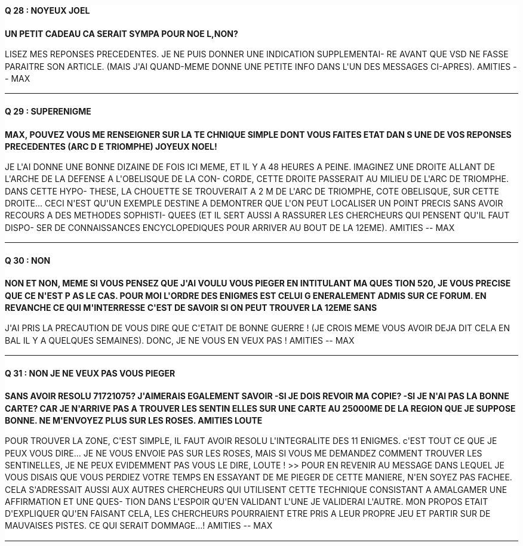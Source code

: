 
#### Q 28 : NOYEUX JOEL

**UN PETIT CADEAU CA SERAIT SYMPA POUR NOE L,NON?**

LISEZ MES REPONSES PRECEDENTES. JE NE PUIS DONNER UNE
INDICATION SUPPLEMENTAI- RE AVANT QUE VSD NE FASSE PARAITRE SON ARTICLE.
 (MAIS J'AI QUAND-MEME DONNE UNE PETITE INFO DANS L'UN DES MESSAGES
CI-APRES). AMITIES -- MAX

---

#### Q 29 : SUPERENIGME

**MAX, POUVEZ VOUS ME RENSEIGNER SUR LA TE CHNIQUE
SIMPLE DONT VOUS FAITES ETAT DAN S UNE DE VOS REPONSES PRECEDENTES (ARC D
 E TRIOMPHE) JOYEUX NOEL!**

JE L'AI DONNE UNE BONNE DIZAINE DE FOIS ICI MEME, ET
IL Y A 48 HEURES A PEINE. IMAGINEZ UNE DROITE ALLANT DE L'ARCHE DE LA
DEFENSE A L'OBELISQUE DE LA CON- CORDE, CETTE DROITE PASSERAIT AU MILIEU
 DE L'ARC DE TRIOMPHE. DANS CETTE HYPO- THESE, LA CHOUETTE SE TROUVERAIT
 A 2 M DE L'ARC DE TRIOMPHE, COTE OBELISQUE,
SUR CETTE DROITE... CECI N'EST QU'UN EXEMPLE DESTINE A DEMONTRER QUE
L'ON PEUT LOCALISER UN POINT PRECIS SANS  AVOIR RECOURS A DES METHODES
SOPHISTI- QUEES (ET IL SERT AUSSI A RASSURER LES CHERCHEURS QUI PENSENT
QU'IL FAUT DISPO- SER DE CONNAISSANCES ENCYCLOPEDIQUES POUR ARRIVER AU
BOUT DE LA 12EME).
AMITIES -- MAX

---

#### Q 30 : NON

**NON ET NON, MEME SI VOUS PENSEZ QUE J'AI  VOULU VOUS
PIEGER EN INTITULANT MA QUES TION 520, JE VOUS PRECISE QUE CE N'EST P AS
 LE CAS. POUR MOI L'ORDRE DES ENIGMES EST CELUI G ENERALEMENT ADMIS SUR
CE FORUM. EN REVANCHE CE QUI M'INTERRESSE C'EST DE  SAVOIR SI ON PEUT
TROUVER LA 12EME SANS**

J'AI PRIS LA PRECAUTION DE VOUS DIRE QUE C'ETAIT DE
BONNE GUERRE ! (JE CROIS MEME VOUS AVOIR DEJA DIT CELA EN BAL IL Y A
QUELQUES SEMAINES). DONC, JE NE VOUS EN VEUX PAS ! AMITIES -- MAX

---

#### Q 31 : NON JE NE VEUX PAS VOUS PIEGER

**SANS AVOIR RESOLU 71721075? J'AIMERAIS EGALEMENT
SAVOIR  -SI JE DOIS REVOIR MA COPIE? -SI JE N'AI PAS LA BONNE CARTE? CAR
 JE N'ARRIVE PAS A TROUVER LES SENTIN ELLES SUR UNE CARTE AU 25000ME DE
LA     REGION QUE JE SUPPOSE BONNE. NE M'ENVOYEZ PLUS SUR LES ROSES.
AMITIES LOUTE**

POUR TROUVER LA ZONE, C'EST SIMPLE, IL FAUT AVOIR
RESOLU L'INTEGRALITE DES 11 ENIGMES. c'EST TOUT CE QUE JE PEUX VOUS
DIRE... JE NE VOUS ENVOIE PAS SUR LES ROSES, MAIS SI VOUS ME DEMANDEZ
COMMENT TROUVER LES SENTINELLES, JE NE PEUX EVIDEMMENT PAS VOUS LE DIRE,
 LOUTE ! &gt;&gt;
 POUR EN REVENIR AU MESSAGE DANS LEQUEL JE VOUS DISAIS QUE VOUS PERDIEZ
VOTRE TEMPS EN ESSAYANT DE ME PIEGER DE CETTE MANIERE, N'EN SOYEZ PAS
FACHEE. CELA S'ADRESSAIT AUSSI AUX AUTRES CHERCHEURS QUI UTILISENT CETTE
 TECHNIQUE CONSISTANT A AMALGAMER UNE AFFIRMATION ET UNE QUES-
 TION DANS L'ESPOIR QU'EN VALIDANT L'UNE JE VALIDERAI L'AUTRE. MON
PROPOS ETAIT D'EXPLIQUER QU'EN FAISANT CELA, LES CHERCHEURS POURRAIENT
ETRE PRIS A LEUR PROPRE JEU ET PARTIR SUR DE MAUVAISES PISTES. CE QUI
SERAIT DOMMAGE...! AMITIES -- MAX

---